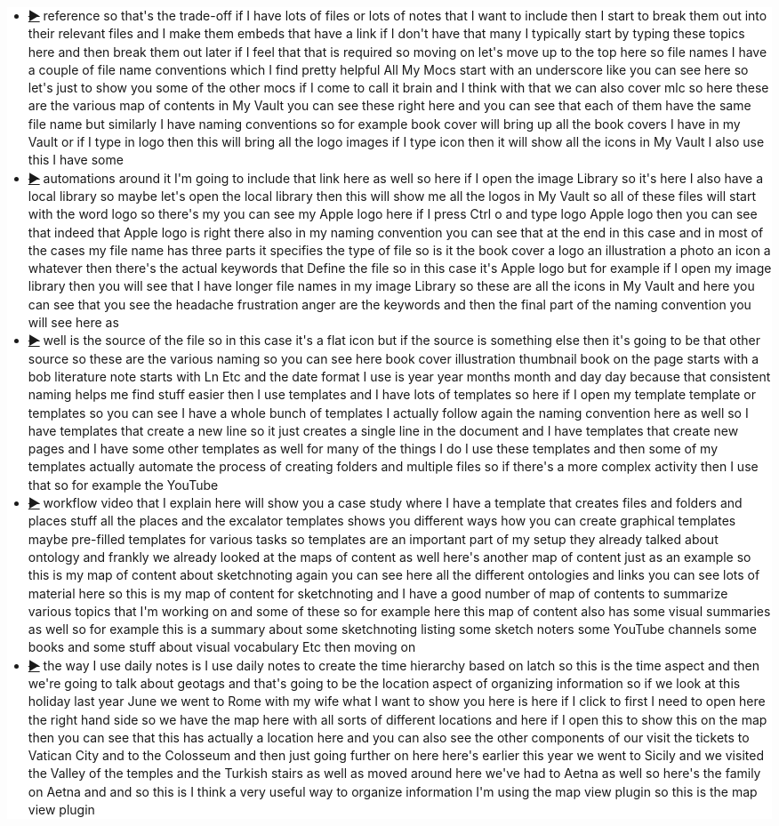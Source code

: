  - ~~[▶](https://www.youtube.com/watch?v=nJ660t5ku9A&t=1579)~~  reference so that's the trade-off if I have lots of files or lots of notes that I want to include then I start to break them out into their relevant files and I make them embeds that have a link if I don't have that many I typically start by typing these topics here and then break them out later if I feel that that is required so moving on let's move up to the top here so file names I have a couple of file name conventions which I find pretty helpful All My Mocs start with an underscore like you can see here so let's just to show you some of the other mocs if I come to call it brain and I think with that we can also cover mlc so here these are the various map of contents in My Vault you can see these right here and you can see that each of them have the same file name but similarly I have naming conventions so for example book cover will bring up all the book covers I have in my Vault or if I type in logo then this will bring all the logo images if I type icon then it will show all the icons in My Vault I also use this I have some 
 - ~~[▶](https://www.youtube.com/watch?v=nJ660t5ku9A&t=1678)~~  automations around it I'm going to include that link here as well so here if I open the image Library so it's here I also have a local library so maybe let's open the local library then this will show me all the logos in My Vault so all of these files will start with the word logo so there's my you can see my Apple logo here if I press Ctrl o and type logo Apple logo then you can see that indeed that Apple logo is right there also in my naming convention you can see that at the end in this case and in most of the cases my file name has three parts it specifies the type of file so is it the book cover a logo an illustration a photo an icon a whatever then there's the actual keywords that Define the file so in this case it's Apple logo but for example if I open my image library then you will see that I have longer file names in my image Library so these are all the icons in My Vault and here you can see that you see the headache frustration anger are the keywords and then the final part of the naming convention you will see here as 
 - ~~[▶](https://www.youtube.com/watch?v=nJ660t5ku9A&t=1770)~~  well is the source of the file so in this case it's a flat icon but if the source is something else then it's going to be that other source so these are the various naming so you can see here book cover illustration thumbnail book on the page starts with a bob literature note starts with Ln Etc and the date format I use is year year months month and day day because that consistent naming helps me find stuff easier then I use templates and I have lots of templates so here if I open my template template or templates so you can see I have a whole bunch of templates I actually follow again the naming convention here as well so I have templates that create a new line so it just creates a single line in the document and I have templates that create new pages and I have some other templates as well for many of the things I do I use these templates and then some of my templates actually automate the process of creating folders and multiple files so if there's a more complex activity then I use that so for example the YouTube 
 - ~~[▶](https://www.youtube.com/watch?v=nJ660t5ku9A&t=1863)~~  workflow video that I explain here will show you a case study where I have a template that creates files and folders and places stuff all the places and the excalator templates shows you different ways how you can create graphical templates maybe pre-filled templates for various tasks so templates are an important part of my setup they already talked about ontology and frankly we already looked at the maps of content as well here's another map of content just as an example so this is my map of content about sketchnoting again you can see here all the different ontologies and links you can see lots of material here so this is my map of content for sketchnoting and I have a good number of map of contents to summarize various topics that I'm working on and some of these so for example here this map of content also has some visual summaries as well so for example this is a summary about some sketchnoting listing some sketch noters some YouTube channels some books and some stuff about visual vocabulary Etc then moving on 
 - ~~[▶](https://www.youtube.com/watch?v=nJ660t5ku9A&t=1956)~~  the way I use daily notes is I use daily notes to create the time hierarchy based on latch so this is the time aspect and then we're going to talk about geotags and that's going to be the location aspect of organizing information so if we look at this holiday last year June we went to Rome with my wife what I want to show you here is here if I click to first I need to open here the right hand side so we have the map here with all sorts of different locations and here if I open this to show this on the map then you can see that this has actually a location here and you can also see the other components of our visit the tickets to Vatican City and to the Colosseum and then just going further on here here's earlier this year we went to Sicily and we visited the Valley of the temples and the Turkish stairs as well as moved around here we've had to Aetna as well so here's the family on Aetna and and so this is I think a very useful way to organize information I'm using the map view plugin so this is the map view plugin 